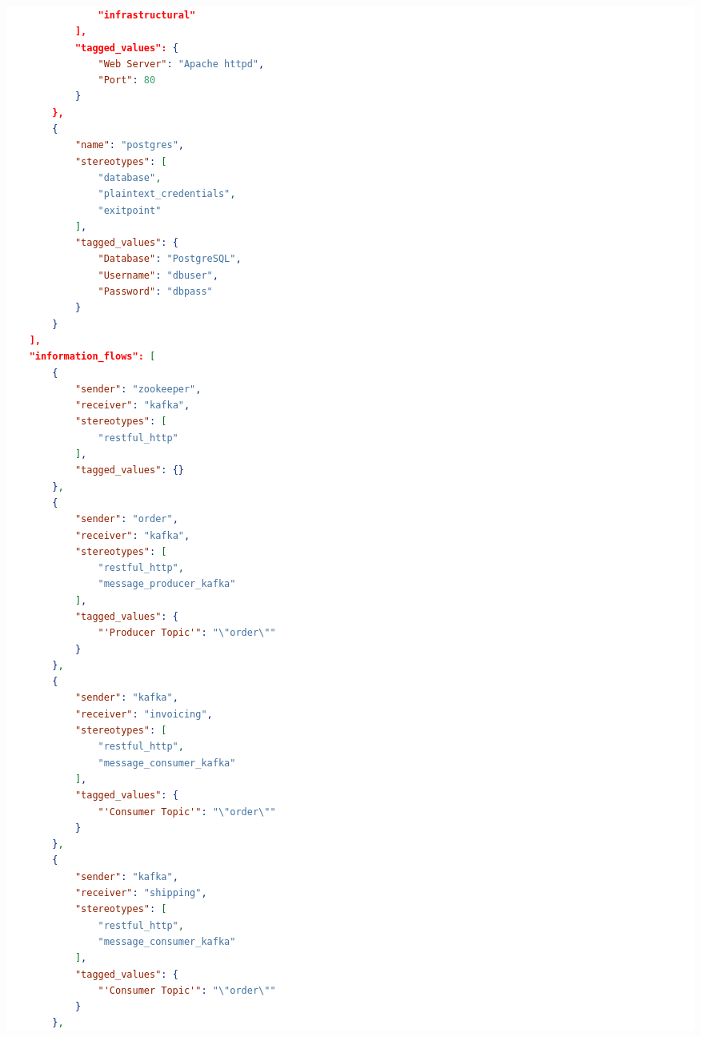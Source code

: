 ```json
                "infrastructural"
            ],
            "tagged_values": {
                "Web Server": "Apache httpd",
                "Port": 80
            }
        },
        {
            "name": "postgres",
            "stereotypes": [
                "database",
                "plaintext_credentials",
                "exitpoint"
            ],
            "tagged_values": {
                "Database": "PostgreSQL",
                "Username": "dbuser",
                "Password": "dbpass"
            }
        }
    ],
    "information_flows": [
        {
            "sender": "zookeeper",
            "receiver": "kafka",
            "stereotypes": [
                "restful_http"
            ],
            "tagged_values": {}
        },
        {
            "sender": "order",
            "receiver": "kafka",
            "stereotypes": [
                "restful_http",
                "message_producer_kafka"
            ],
            "tagged_values": {
                "'Producer Topic'": "\"order\""
            }
        },
        {
            "sender": "kafka",
            "receiver": "invoicing",
            "stereotypes": [
                "restful_http",
                "message_consumer_kafka"
            ],
            "tagged_values": {
                "'Consumer Topic'": "\"order\""
            }
        },
        {
            "sender": "kafka",
            "receiver": "shipping",
            "stereotypes": [
                "restful_http",
                "message_consumer_kafka"
            ],
            "tagged_values": {
                "'Consumer Topic'": "\"order\""
            }
        },
```